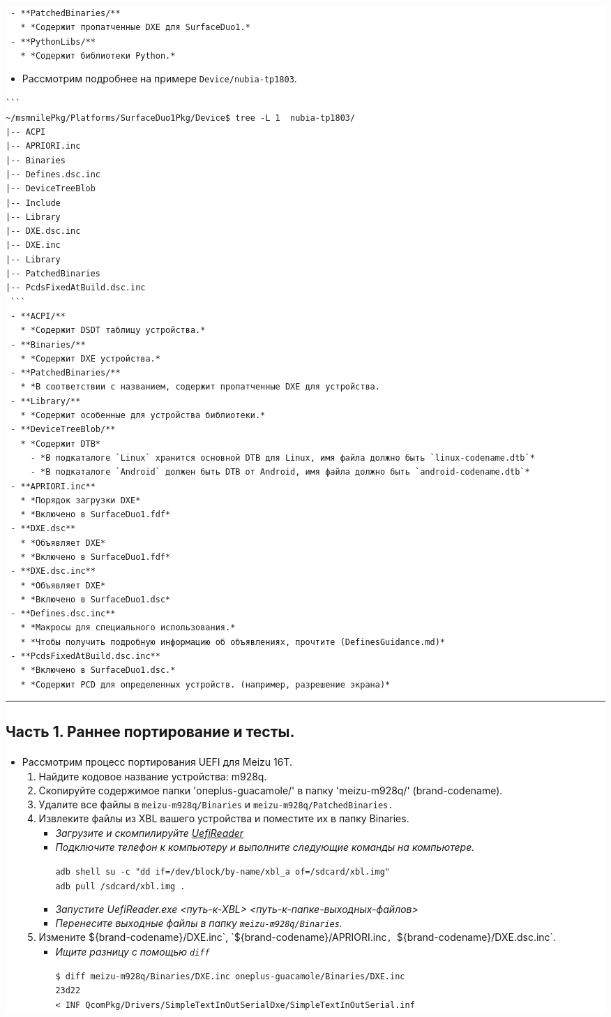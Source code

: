      - **PatchedBinaries/**
       * *Содержит пропатченные DXE для SurfaceDuo1.*
     - **PythonLibs/**
       * *Содержит библиотеки Python.*
   - Рассмотрим подробнее на примере `Device/nubia-tp1803`.
     ```
    ```
    ~/msmnilePkg/Platforms/SurfaceDuo1Pkg/Device$ tree -L 1  nubia-tp1803/
    |-- ACPI
    |-- APRIORI.inc
    |-- Binaries
    |-- Defines.dsc.inc
    |-- DeviceTreeBlob
    |-- Include
    |-- Library
    |-- DXE.dsc.inc
    |-- DXE.inc
    |-- Library
    |-- PatchedBinaries
    |-- PcdsFixedAtBuild.dsc.inc
     ```
     - **ACPI/**
       * *Содержит DSDT таблицу устройства.*
     - **Binaries/**
       * *Содержит DXE устройства.*
     - **PatchedBinaries/**
       * *В соответствии с названием, содержит пропатченные DXE для устройства.
     - **Library/**
       * *Содержит особенные для устройства библиотеки.*
     - **DeviceTreeBlob/**
       * *Содержит DTB*
         - *В подкаталоге `Linux` хранится основной DTB для Linux, имя файла должно быть `linux-codename.dtb`*
         - *В подкаталоге `Android` должен быть DTB от Android, имя файла должно быть `android-codename.dtb`*
     - **APRIORI.inc**
       * *Порядок загрузки DXE*
       * *Включено в SurfaceDuo1.fdf*
     - **DXE.dsc**
       * *Объявляет DXE*
       * *Включено в SurfaceDuo1.fdf*
     - **DXE.dsc.inc**
       * *Объявляет DXE*
       * *Включено в SurfaceDuo1.dsc*
     - **Defines.dsc.inc**
       * *Макросы для специального использования.*
       * *Чтобы получить подробную информацию об объявлениях, прочтите (DefinesGuidance.md)*
     - **PcdsFixedAtBuild.dsc.inc**
       * *Включено в SurfaceDuo1.dsc.*
       * *Содержит PCD для определенных устройств. (например, разрешение экрана)*
___
## **Часть 1.** Раннее портирование и тесты.
   - Рассмотрим процесс портирования UEFI для Meizu 16T.
     1. Найдите кодовое название устройства: m928q.
     2. Скопируйте содержимое папки 'oneplus-guacamole/' в папку 'meizu-m928q/' (brand-codename).
     3. Удалите все файлы в `meizu-m928q/Binaries` и `meizu-m928q/PatchedBinaries.`
     4. Извлеките файлы из XBL вашего устройства и поместите их в папку Binaries.
         + *Загрузите и скомпилируйте [UefiReader](https://github.com/WOA-Project/UEFIReader)*
         + *Подключите телефон к компьютеру и выполните следующие команды на компьютере.*
           ```
           adb shell su -c "dd if=/dev/block/by-name/xbl_a of=/sdcard/xbl.img"
           adb pull /sdcard/xbl.img .
           ```
         + *Запустите UefiReader.exe <путь-к-XBL> <путь-к-папке-выходных-файлов>*
         + *Перенесите выходные файлы в папку `meizu-m928q/Binaries`.*
     5. Измените ${brand-codename}/DXE.inc`, `${brand-codename}/APRIORI.inc`, `${brand-codename}/DXE.dsc.inc`.
         + *Ищите разницу с помощью `diff`*
           ```
           $ diff meizu-m928q/Binaries/DXE.inc oneplus-guacamole/Binaries/DXE.inc
           23d22
           < INF QcomPkg/Drivers/SimpleTextInOutSerialDxe/SimpleTextInOutSerial.inf